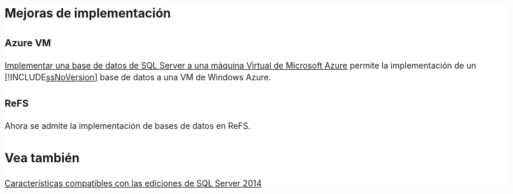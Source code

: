   
##  <a name="Deployment"></a> Mejoras de implementación  
### <a name="azure-vm"></a>Azure VM
[Implementar una base de datos de SQL Server a una máquina Virtual de Microsoft Azure](../relational-databases/databases/deploy-a-sql-server-database-to-a-microsoft-azure-virtual-machine.md) permite la implementación de un [!INCLUDE[ssNoVersion](../includes/ssnoversion-md.md)] base de datos a una VM de Windows Azure.  

### <a name="refs"></a>ReFS
Ahora se admite la implementación de bases de datos en ReFS.   
  
## <a name="see-also"></a>Vea también  
 [Características compatibles con las ediciones de SQL Server 2014](../../2014/getting-started/features-supported-by-the-editions-of-sql-server-2014.md)  
   
